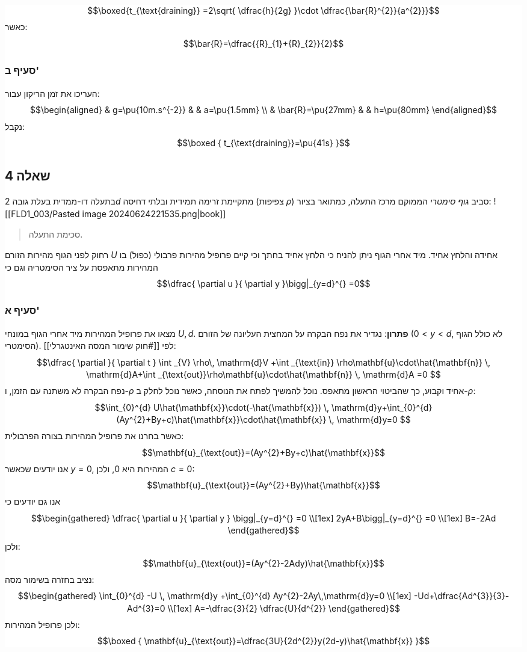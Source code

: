 $$\boxed{t_{\text{draining}} =2\sqrt{ \dfrac{h}{2g} }\cdot \dfrac{\bar{R}^{2}}{a^{2}}}$$
כאשר:
$$\bar{R}=\dfrac{{R}_{1}+{R}_{2}}{2}$$

### סעיף ב'
העריכו את זמן הריקון עבור:
$$\begin{aligned}
 & g=\pu{10m.s^{-2}} &  & a=\pu{1.5mm} \\
 & \bar{R}=\pu{27mm} &  & h=\pu{80mm}
\end{aligned}$$
נקבל:
$$\boxed {
t_{\text{draining}}=\pu{41s}
 }$$


## שאלה 4
בתעלה דו-ממדית בעלת גובה $2d$ מתקיימת זרימה תמידית ובלתי דחיסה (צפיפות $\rho$) סביב *גוף סימטרי* הממוקם מרכז התעלה, כמתואר בציור:
![[FLD1_003/Pasted image 20240624221535.png|book]]
>סכימת התעלה.

רחוק לפני הגוף מהירות הזורם $U$ אחידה והלחץ אחיד. מיד אחרי הגוף ניתן להניח כי הלחץ אחיד בחתך וכי קיים פרופיל מהירות פרבולי (כפול) בו המהירות מתאפסת על ציר הסימטריה וגם כי
$$\dfrac{ \partial u }{ \partial y }\bigg|_{y=d}^{} =0$$
### סעיף א'
מצאו את פרופיל המהירות מיד אחרי הגוף במונחי $U,d$.
**פתרון**:
נגדיר את נפח הבקרה על המחצית העליונה של הזורם ($0<y<d$, לא כולל הגוף הסימטרי). לפי [[#חוק שימור המסה האינטגרלי]]:
$$\dfrac{ \partial  }{ \partial t } \int _{V}  \rho\, \mathrm{d}V +\int _{\text{in}} \rho\mathbf{u}\cdot\hat{\mathbf{n}} \, \mathrm{d}A+\int _{\text{out}}\rho\mathbf{u}\cdot\hat{\mathbf{n}} \, \mathrm{d}A =0 $$
נפח הבקרה לא משתנה עם הזמן, ו-$\rho$ אחיד וקבוע, כך שהביטוי הראשון מתאפס. נוכל להמשיך לפתח את הנוסחה, כאשר נוכל לחלק ב-$\rho$:
$$\int_{0}^{d} U\hat{\mathbf{x}}\cdot(-\hat{\mathbf{x}})  \, \mathrm{d}y+\int_{0}^{d} (Ay^{2}+By+c)\hat{\mathbf{x}}\cdot\hat{\mathbf{x}} \, \mathrm{d}y=0  $$
כאשר בחרנו את פרופיל המהירות בצורה הפרבולית:
$$\mathbf{u}_{\text{out}}=(Ay^{2}+By+c)\hat{\mathbf{x}}$$
אנו יודעים שכאשר $y=0$, המהירות היא $0$, ולכן $c=0$:
$$\mathbf{u}_{\text{out}}=(Ay^{2}+By)\hat{\mathbf{x}}$$
אנו גם יודעים כי
$$\begin{gathered}
\dfrac{ \partial u }{ \partial y } \bigg|_{y=d}^{} =0 \\[1ex]
2yA+B\bigg|_{y=d}^{} =0 \\[1ex]
B=-2Ad
\end{gathered}$$
ולכן:
$$\mathbf{u}_{\text{out}}=(Ay^{2}-2Ady)\hat{\mathbf{x}}$$
נציב בחזרה בשימור מסה:
$$\begin{gathered}
\int_{0}^{d} -U \, \mathrm{d}y +\int_{0}^{d} Ay^{2}-2Ay\,\mathrm{d}y=0  \\[1ex]
-Ud+\dfrac{Ad^{3}}{3}-Ad^{3}=0 \\[1ex]
A=-\dfrac{3}{2} \dfrac{U}{d^{2}}
\end{gathered}$$
ולכן פרופיל המהירות:
$$\boxed {
\mathbf{u}_{\text{out}}=\dfrac{3U}{2d^{2}}y(2d-y)\hat{\mathbf{x}}
 }$$
